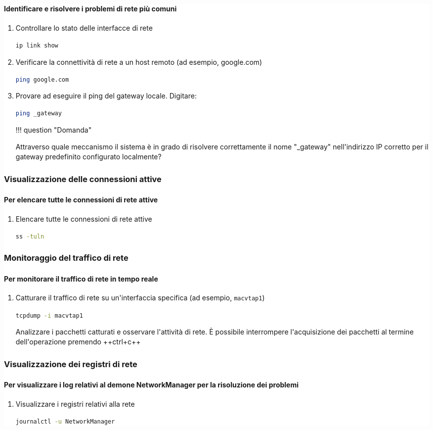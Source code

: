 #### Identificare e risolvere i problemi di rete più comuni

1. Controllare lo stato delle interfacce di rete

    ```bash
    ip link show
    ```

2. Verificare la connettività di rete a un host remoto (ad esempio, google.com)

    ```bash
    ping google.com
    ```

3. Provare ad eseguire il ping del gateway locale. Digitare:

    ```bash
    ping _gateway
    ```

    !!! question "Domanda"

     Attraverso quale meccanismo il sistema è in grado di risolvere correttamente il nome "_gateway" nell'indirizzo IP corretto per il gateway predefinito configurato localmente?

### Visualizzazione delle connessioni attive

#### Per elencare tutte le connessioni di rete attive

1. Elencare tutte le connessioni di rete attive

    ```bash
    ss -tuln
    ```

### Monitoraggio del traffico di rete

#### Per monitorare il traffico di rete in tempo reale

1. Catturare il traffico di rete su un'interfaccia specifica (ad esempio, `macvtap1`)

    ```bash
    tcpdump -i macvtap1
    ```

    Analizzare i pacchetti catturati e osservare l'attività di rete. È possibile interrompere l'acquisizione dei pacchetti al termine dell'operazione premendo ++ctrl+c++

### Visualizzazione dei registri di rete

#### Per visualizzare i log relativi al demone NetworkManager per la risoluzione dei problemi

1. Visualizzare i registri relativi alla rete

    ```bash
    journalctl -u NetworkManager
    ```
